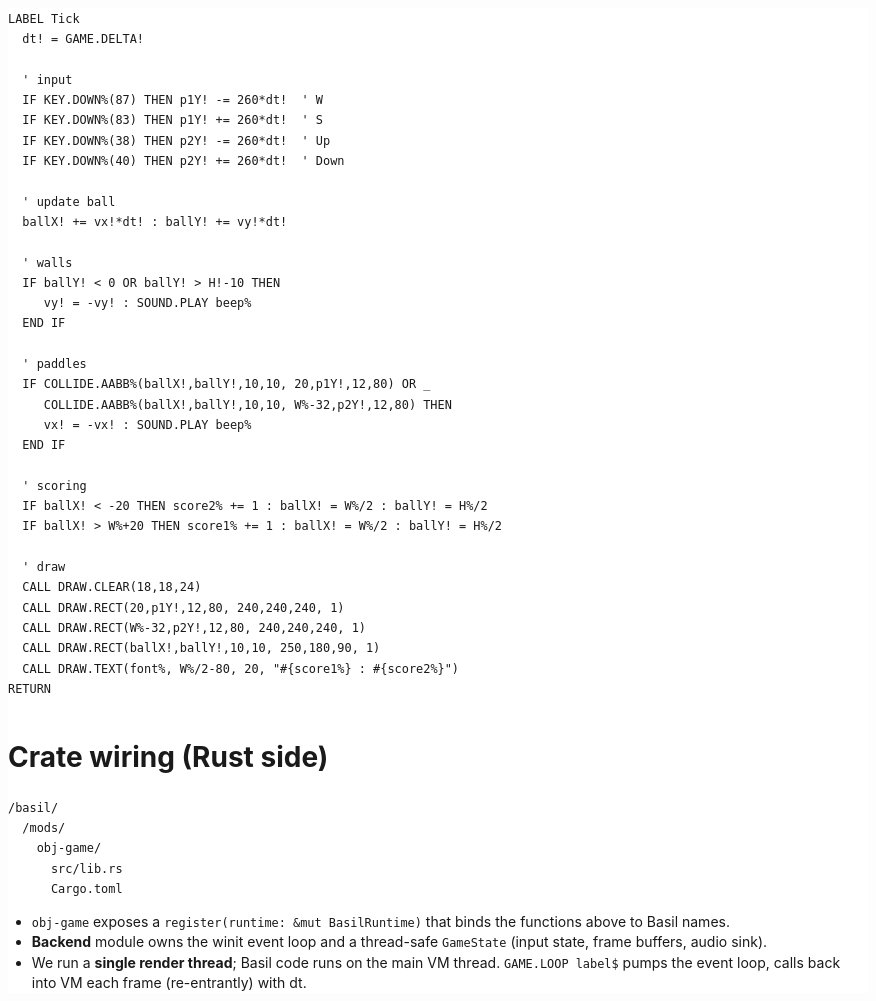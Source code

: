 ```basil
LABEL Tick
  dt! = GAME.DELTA!

  ' input
  IF KEY.DOWN%(87) THEN p1Y! -= 260*dt!  ' W
  IF KEY.DOWN%(83) THEN p1Y! += 260*dt!  ' S
  IF KEY.DOWN%(38) THEN p2Y! -= 260*dt!  ' Up
  IF KEY.DOWN%(40) THEN p2Y! += 260*dt!  ' Down

  ' update ball
  ballX! += vx!*dt! : ballY! += vy!*dt!

  ' walls
  IF ballY! < 0 OR ballY! > H!-10 THEN
     vy! = -vy! : SOUND.PLAY beep%
  END IF

  ' paddles
  IF COLLIDE.AABB%(ballX!,ballY!,10,10, 20,p1Y!,12,80) OR _
     COLLIDE.AABB%(ballX!,ballY!,10,10, W%-32,p2Y!,12,80) THEN
     vx! = -vx! : SOUND.PLAY beep%
  END IF

  ' scoring
  IF ballX! < -20 THEN score2% += 1 : ballX! = W%/2 : ballY! = H%/2
  IF ballX! > W%+20 THEN score1% += 1 : ballX! = W%/2 : ballY! = H%/2

  ' draw
  CALL DRAW.CLEAR(18,18,24)
  CALL DRAW.RECT(20,p1Y!,12,80, 240,240,240, 1)
  CALL DRAW.RECT(W%-32,p2Y!,12,80, 240,240,240, 1)
  CALL DRAW.RECT(ballX!,ballY!,10,10, 250,180,90, 1)
  CALL DRAW.TEXT(font%, W%/2-80, 20, "#{score1%} : #{score2%}")
RETURN
```

# Crate wiring (Rust side)

```
/basil/
  /mods/
    obj-game/
      src/lib.rs
      Cargo.toml
```

* `obj-game` exposes a `register(runtime: &mut BasilRuntime)` that binds the functions above to Basil names.
* **Backend** module owns the winit event loop and a thread-safe `GameState` (input state, frame buffers, audio sink).
* We run a **single render thread**; Basil code runs on the main VM thread. `GAME.LOOP label$` pumps the event loop, calls back into VM each frame (re-entrantly) with dt.
